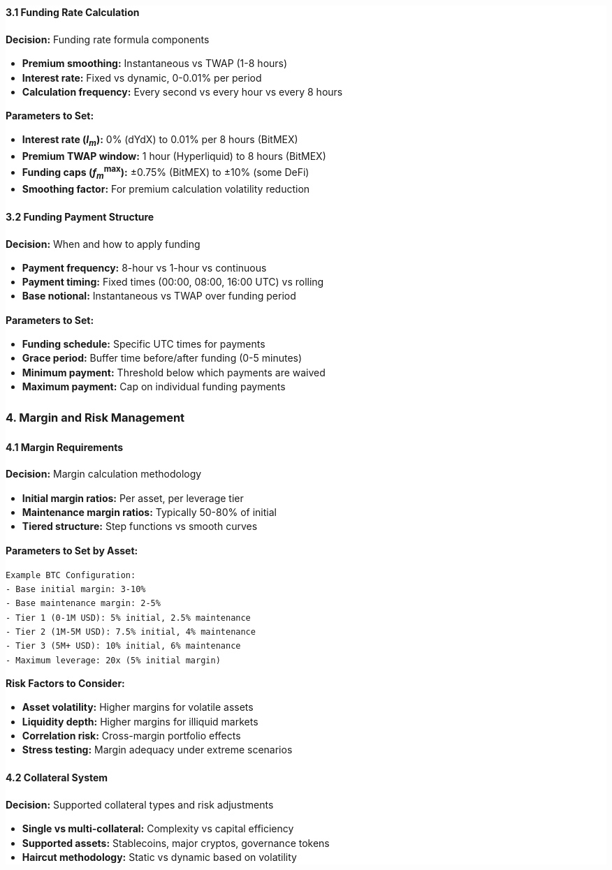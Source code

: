#### 3.1 Funding Rate Calculation

**Decision:** Funding rate formula components
- **Premium smoothing:** Instantaneous vs TWAP (1-8 hours)
- **Interest rate:** Fixed vs dynamic, 0-0.01% per period
- **Calculation frequency:** Every second vs every hour vs every 8 hours

**Parameters to Set:**
- **Interest rate ($I_m$):** 0% (dYdX) to 0.01% per 8 hours (BitMEX)
- **Premium TWAP window:** 1 hour (Hyperliquid) to 8 hours (BitMEX)
- **Funding caps ($f^{\max}_m$):** ±0.75% (BitMEX) to ±10% (some DeFi)
- **Smoothing factor:** For premium calculation volatility reduction

#### 3.2 Funding Payment Structure

**Decision:** When and how to apply funding
- **Payment frequency:** 8-hour vs 1-hour vs continuous
- **Payment timing:** Fixed times (00:00, 08:00, 16:00 UTC) vs rolling
- **Base notional:** Instantaneous vs TWAP over funding period

**Parameters to Set:**
- **Funding schedule:** Specific UTC times for payments
- **Grace period:** Buffer time before/after funding (0-5 minutes)
- **Minimum payment:** Threshold below which payments are waived
- **Maximum payment:** Cap on individual funding payments

### 4. Margin and Risk Management

#### 4.1 Margin Requirements

**Decision:** Margin calculation methodology
- **Initial margin ratios:** Per asset, per leverage tier
- **Maintenance margin ratios:** Typically 50-80% of initial
- **Tiered structure:** Step functions vs smooth curves

**Parameters to Set by Asset:**
```
Example BTC Configuration:
- Base initial margin: 3-10%
- Base maintenance margin: 2-5%
- Tier 1 (0-1M USD): 5% initial, 2.5% maintenance
- Tier 2 (1M-5M USD): 7.5% initial, 4% maintenance  
- Tier 3 (5M+ USD): 10% initial, 6% maintenance
- Maximum leverage: 20x (5% initial margin)
```

**Risk Factors to Consider:**
- **Asset volatility:** Higher margins for volatile assets
- **Liquidity depth:** Higher margins for illiquid markets
- **Correlation risk:** Cross-margin portfolio effects
- **Stress testing:** Margin adequacy under extreme scenarios

#### 4.2 Collateral System

**Decision:** Supported collateral types and risk adjustments
- **Single vs multi-collateral:** Complexity vs capital efficiency
- **Supported assets:** Stablecoins, major cryptos, governance tokens
- **Haircut methodology:** Static vs dynamic based on volatility

